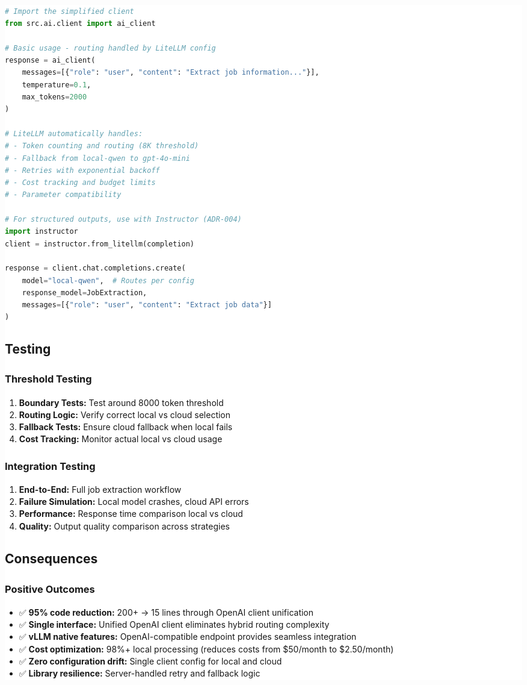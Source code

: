 ```python
# Import the simplified client
from src.ai.client import ai_client

# Basic usage - routing handled by LiteLLM config
response = ai_client(
    messages=[{"role": "user", "content": "Extract job information..."}],
    temperature=0.1,
    max_tokens=2000
)

# LiteLLM automatically handles:
# - Token counting and routing (8K threshold)
# - Fallback from local-qwen to gpt-4o-mini
# - Retries with exponential backoff
# - Cost tracking and budget limits
# - Parameter compatibility

# For structured outputs, use with Instructor (ADR-004)
import instructor
client = instructor.from_litellm(completion)

response = client.chat.completions.create(
    model="local-qwen",  # Routes per config
    response_model=JobExtraction,
    messages=[{"role": "user", "content": "Extract job data"}]
)
```

## Testing

### Threshold Testing

1. **Boundary Tests:** Test around 8000 token threshold
2. **Routing Logic:** Verify correct local vs cloud selection
3. **Fallback Tests:** Ensure cloud fallback when local fails
4. **Cost Tracking:** Monitor actual local vs cloud usage

### Integration Testing

1. **End-to-End:** Full job extraction workflow
2. **Failure Simulation:** Local model crashes, cloud API errors
3. **Performance:** Response time comparison local vs cloud
4. **Quality:** Output quality comparison across strategies

## Consequences

### Positive Outcomes

- ✅ **95% code reduction:** 200+ → 15 lines through OpenAI client unification
- ✅ **Single interface:** Unified OpenAI client eliminates hybrid routing complexity
- ✅ **vLLM native features:** OpenAI-compatible endpoint provides seamless integration  
- ✅ **Cost optimization:** 98%+ local processing (reduces costs from $50/month to $2.50/month)
- ✅ **Zero configuration drift:** Single client config for local and cloud
- ✅ **Library resilience:** Server-handled retry and fallback logic
